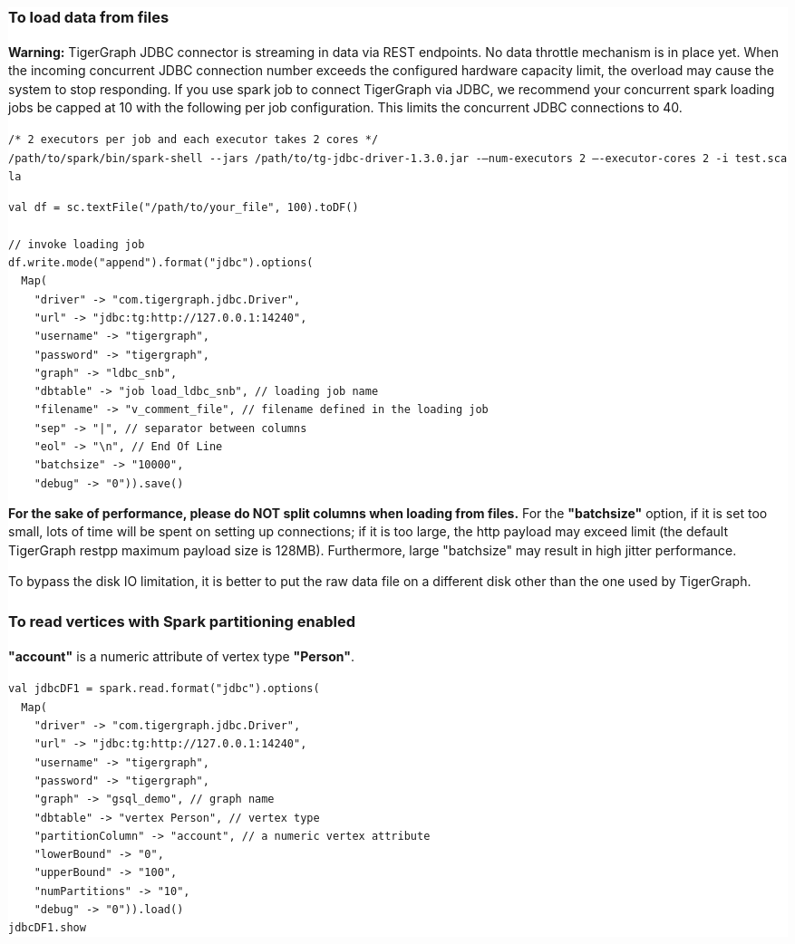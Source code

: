 ### To load data from files
**Warning:** TigerGraph JDBC connector is streaming in data via REST endpoints. No data throttle mechanism is in place yet. When the incoming concurrent JDBC connection number exceeds the configured hardware capacity limit, the overload may cause the system to stop responding.
If you use spark job to connect TigerGraph via JDBC, we recommend your concurrent spark loading jobs be capped at 10 with the following per job configuration. This limits the concurrent JDBC connections to 40.
```
/* 2 executors per job and each executor takes 2 cores */
/path/to/spark/bin/spark-shell --jars /path/to/tg-jdbc-driver-1.3.0.jar -—num-executors 2 —-executor-cores 2 -i test.scala
```
```
val df = sc.textFile("/path/to/your_file", 100).toDF()

// invoke loading job
df.write.mode("append").format("jdbc").options(
  Map(
    "driver" -> "com.tigergraph.jdbc.Driver",
    "url" -> "jdbc:tg:http://127.0.0.1:14240",
    "username" -> "tigergraph",
    "password" -> "tigergraph",
    "graph" -> "ldbc_snb",
    "dbtable" -> "job load_ldbc_snb", // loading job name
    "filename" -> "v_comment_file", // filename defined in the loading job
    "sep" -> "|", // separator between columns
    "eol" -> "\n", // End Of Line
    "batchsize" -> "10000",
    "debug" -> "0")).save()

```
**For the sake of performance, please do NOT split columns when loading from files.**
For the **"batchsize"** option, if it is set too small, lots of time will be spent on setting up connections; if it is too large, the http payload may exceed limit (the default TigerGraph restpp maximum payload size is 128MB). Furthermore, large "batchsize" may result in high jitter performance.

To bypass the disk IO limitation, it is better to put the raw data file on a different disk other than the one used by TigerGraph.

### To read vertices with Spark partitioning enabled
**"account"** is a numeric attribute of vertex type **"Person"**.
```
val jdbcDF1 = spark.read.format("jdbc").options(
  Map(
    "driver" -> "com.tigergraph.jdbc.Driver",
    "url" -> "jdbc:tg:http://127.0.0.1:14240",
    "username" -> "tigergraph",
    "password" -> "tigergraph",
    "graph" -> "gsql_demo", // graph name
    "dbtable" -> "vertex Person", // vertex type
    "partitionColumn" -> "account", // a numeric vertex attribute
    "lowerBound" -> "0",
    "upperBound" -> "100",
    "numPartitions" -> "10",
    "debug" -> "0")).load()
jdbcDF1.show
```
